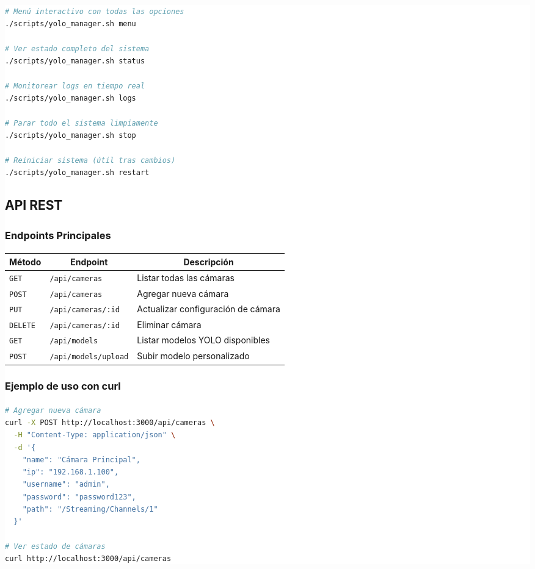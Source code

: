 ```bash
# Menú interactivo con todas las opciones
./scripts/yolo_manager.sh menu

# Ver estado completo del sistema  
./scripts/yolo_manager.sh status

# Monitorear logs en tiempo real
./scripts/yolo_manager.sh logs

# Parar todo el sistema limpiamente
./scripts/yolo_manager.sh stop

# Reiniciar sistema (útil tras cambios)
./scripts/yolo_manager.sh restart
```

## API REST

### Endpoints Principales

| Método | Endpoint | Descripción |
|--------|----------|-------------|
| `GET` | `/api/cameras` | Listar todas las cámaras |
| `POST` | `/api/cameras` | Agregar nueva cámara |
| `PUT` | `/api/cameras/:id` | Actualizar configuración de cámara |
| `DELETE` | `/api/cameras/:id` | Eliminar cámara |
| `GET` | `/api/models` | Listar modelos YOLO disponibles |
| `POST` | `/api/models/upload` | Subir modelo personalizado |

### Ejemplo de uso con curl

```bash
# Agregar nueva cámara
curl -X POST http://localhost:3000/api/cameras \
  -H "Content-Type: application/json" \
  -d '{
    "name": "Cámara Principal",
    "ip": "192.168.1.100", 
    "username": "admin",
    "password": "password123",
    "path": "/Streaming/Channels/1"
  }'

# Ver estado de cámaras
curl http://localhost:3000/api/cameras
```
